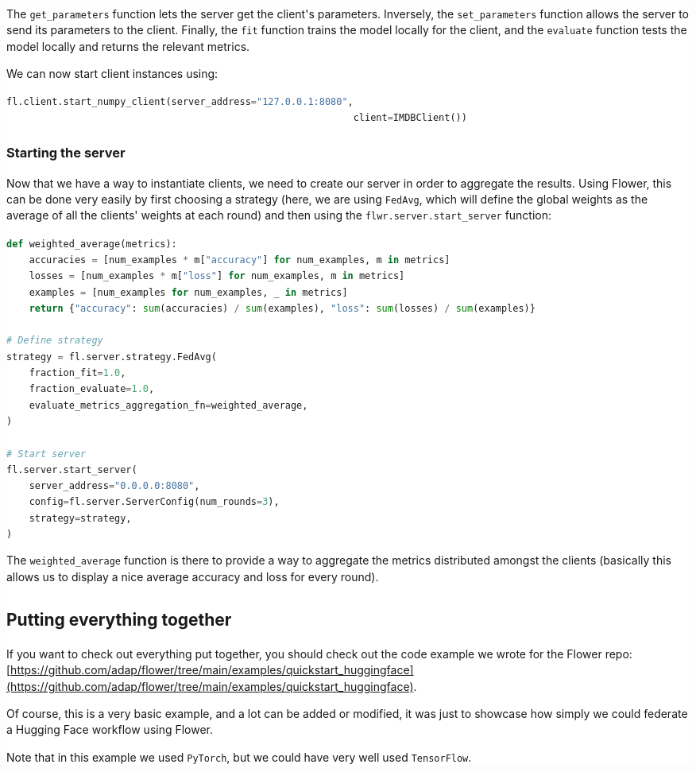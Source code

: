 The `get_parameters` function lets the server get the client's parameters. Inversely, the `set_parameters` function allows the server to send its parameters to the client. Finally, the `fit` function trains the model locally for the client, and the `evaluate` function tests the model locally and returns the relevant metrics. 

We can now start client instances using:

```python
fl.client.start_numpy_client(server_address="127.0.0.1:8080", 
															 client=IMDBClient())
```

### Starting the server

Now that we have a way to instantiate clients, we need to create our server in order to aggregate the results. Using Flower, this can be done very easily by first choosing a strategy (here, we are using `FedAvg`, which will define the global weights as the average of all the clients' weights at each round) and then using the `flwr.server.start_server` function:

```python
def weighted_average(metrics):
    accuracies = [num_examples * m["accuracy"] for num_examples, m in metrics]
    losses = [num_examples * m["loss"] for num_examples, m in metrics]
    examples = [num_examples for num_examples, _ in metrics]
    return {"accuracy": sum(accuracies) / sum(examples), "loss": sum(losses) / sum(examples)}

# Define strategy
strategy = fl.server.strategy.FedAvg(
    fraction_fit=1.0,
    fraction_evaluate=1.0,
    evaluate_metrics_aggregation_fn=weighted_average,
)

# Start server
fl.server.start_server(
    server_address="0.0.0.0:8080",
    config=fl.server.ServerConfig(num_rounds=3),
    strategy=strategy,
)
```

The `weighted_average` function is there to provide a way to aggregate the metrics distributed amongst the clients (basically this allows us to display a nice average accuracy and loss for every round).

## Putting everything together

If you want to check out everything put together, you should check out the code example we wrote for the Flower repo: [https://github.com/adap/flower/tree/main/examples/quickstart_huggingface](https://github.com/adap/flower/tree/main/examples/quickstart_huggingface). 

Of course, this is a very basic example, and a lot can be added or modified, it was just to showcase how simply we could federate a Hugging Face workflow using Flower.

Note that in this example we used `PyTorch`, but we could have very well used `TensorFlow`.
